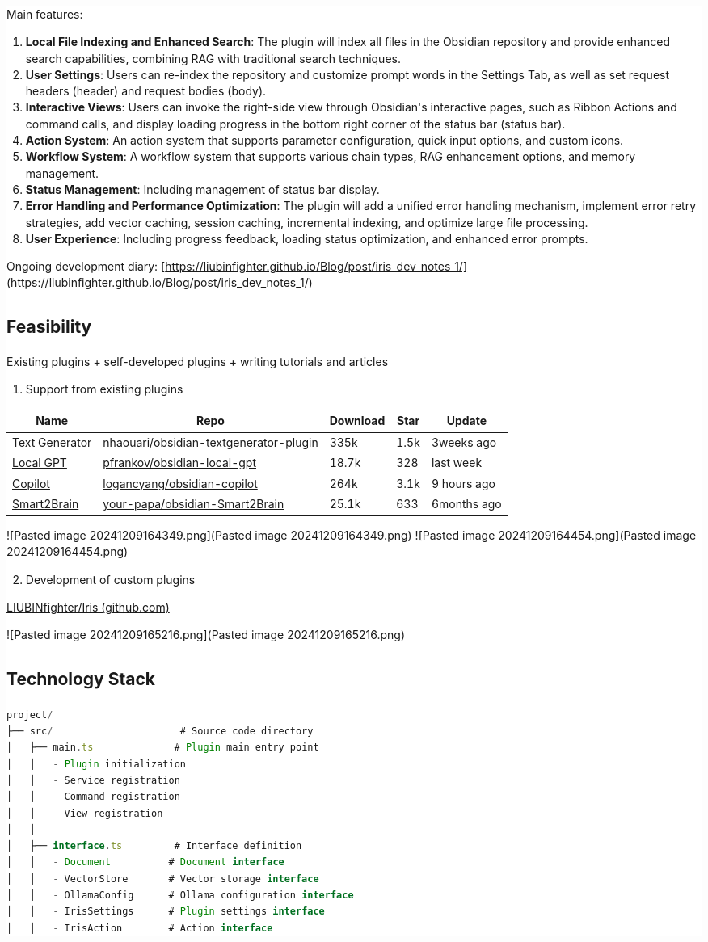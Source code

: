 Main features:
1. **Local File Indexing and Enhanced Search**: The plugin will index all files in the Obsidian repository and provide enhanced search capabilities, combining RAG with traditional search techniques.
2. **User Settings**: Users can re-index the repository and customize prompt words in the Settings Tab, as well as set request headers (header) and request bodies (body).
3. **Interactive Views**: Users can invoke the right-side view through Obsidian's interactive pages, such as Ribbon Actions and command calls, and display loading progress in the bottom right corner of the status bar (status bar).
4. **Action System**: An action system that supports parameter configuration, quick input options, and custom icons.
5. **Workflow System**: A workflow system that supports various chain types, RAG enhancement options, and memory management.
6. **Status Management**: Including management of status bar display.
7. **Error Handling and Performance Optimization**: The plugin will add a unified error handling mechanism, implement error retry strategies, add vector caching, session caching, incremental indexing, and optimize large file processing.
8. **User Experience**: Including progress feedback, loading status optimization, and enhanced error prompts.

Ongoing development diary: [https://liubinfighter.github.io/Blog/post/iris_dev_notes_1/](https://liubinfighter.github.io/Blog/post/iris_dev_notes_1/)

## Feasibility

Existing plugins + self-developed plugins + writing tutorials and articles

1. Support from existing plugins


| Name                                                    | Repo                                                                                                | Download | Star | Update      |
| ------------------------------------------------------- | --------------------------------------------------------------------------------------------------- | -------- | ---- | ----------- |
| [Text Generator](docs/AI%20Plugins/Text%20Generator.md) | [nhaouari/obsidian-textgenerator-plugin](https://github.com/nhaouari/obsidian-textgenerator-plugin) | 335k     | 1.5k | 3weeks ago  |
| [Local GPT](docs/AI%20Plugins/Local%20GPT.md)           | [pfrankov/obsidian-local-gpt](https://github.com/pfrankov/obsidian-local-gpt)                       | 18.7k    | 328  | last week   |
| [Copilot](docs/AI%20Plugins/Copilot.md)                 | [logancyang/obsidian-copilot](https://github.com/logancyang/obsidian-copilot)                       | 264k     | 3.1k | 9 hours ago |
| [Smart2Brain](docs/AI%20Plugins/Smart2Brain.md)         | [your-papa/obsidian-Smart2Brain](https://github.com/your-papa/obsidian-Smart2Brain)                 | 25.1k    | 633  | 6months ago |

![Pasted image 20241209164349.png](Pasted image 20241209164349.png)
![Pasted image 20241209164454.png](Pasted image 20241209164454.png)

2. Development of custom plugins

[LIUBINfighter/Iris (github.com)](https://github.com/LIUBINfighter/Iris)

![Pasted image 20241209165216.png](Pasted image 20241209165216.png)

## Technology Stack

```typescript
project/
├── src/                      # Source code directory
│   ├── main.ts              # Plugin main entry point
│   │   - Plugin initialization
│   │   - Service registration
│   │   - Command registration
│   │   - View registration
│   │
│   ├── interface.ts         # Interface definition
│   │   - Document          # Document interface
│   │   - VectorStore       # Vector storage interface
│   │   - OllamaConfig      # Ollama configuration interface
│   │   - IrisSettings      # Plugin settings interface
│   │   - IrisAction        # Action interface
```